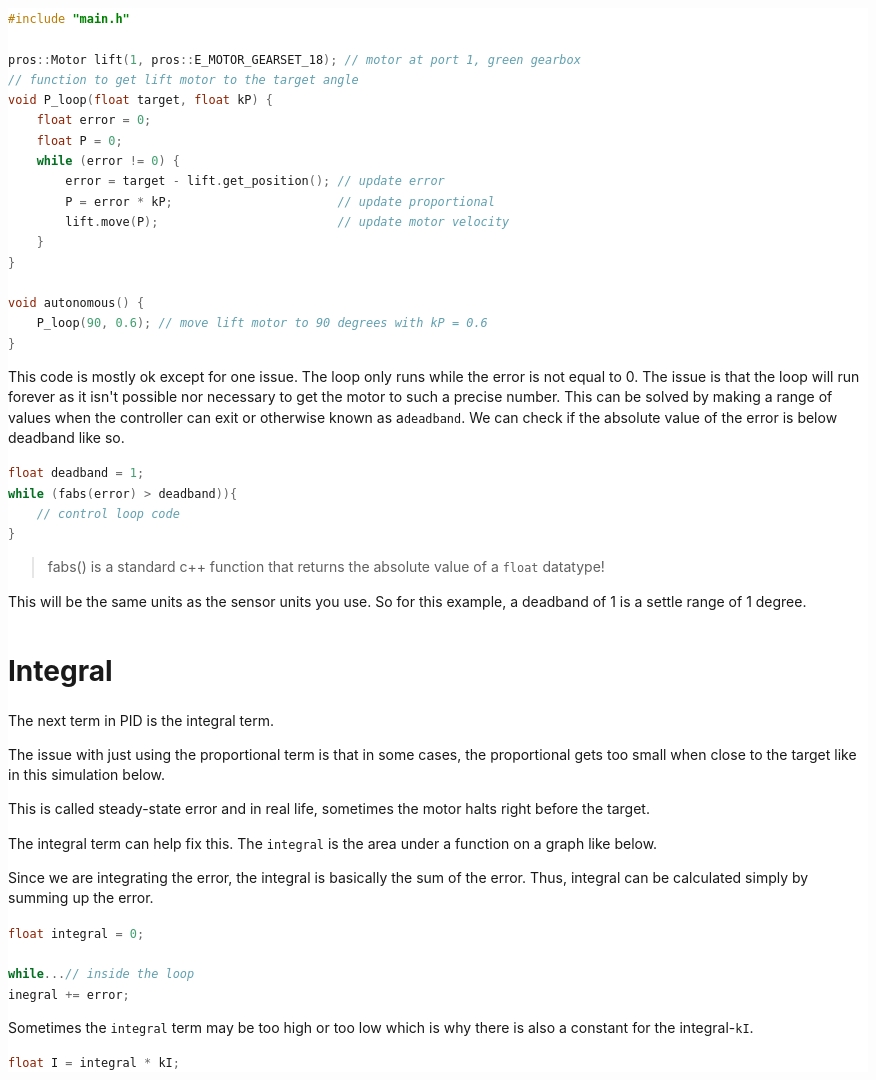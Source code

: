 ```cpp
#include "main.h"

pros::Motor lift(1, pros::E_MOTOR_GEARSET_18); // motor at port 1, green gearbox
// function to get lift motor to the target angle
void P_loop(float target, float kP) {
    float error = 0;
    float P = 0;
    while (error != 0) {
        error = target - lift.get_position(); // update error
        P = error * kP;                       // update proportional
        lift.move(P);                         // update motor velocity
    }
}

void autonomous() {
    P_loop(90, 0.6); // move lift motor to 90 degrees with kP = 0.6
}
```
This code is mostly ok except for one issue. The loop only runs while the error is not equal to 0. The issue is that the loop will run forever as it isn't possible nor necessary to get the motor to such a precise number. This can be solved by making a range of values when the controller can exit or otherwise known as a`deadband`. We can check if the absolute value of the error is below deadband like so.
```cpp
float deadband = 1;
while (fabs(error) > deadband)){
    // control loop code
}
```

> fabs() is a standard c++ function that returns the absolute value of a `float` datatype! 
>

This will be the same units as the sensor units you use. So for this example, a deadband of 1 is a settle range of 1 degree. 
# Integral 
The next term in PID is the integral term.

The issue with just using the proportional term is that in some cases, the proportional gets too small when close to the target like in this simulation below.
<iframe src="https://www.desmos.com/calculator/dmkizquwlc?embed" width="500" height="500" style="border: 1px solid #ccc" frameborder=0></iframe>

This is called steady-state error and in real life, sometimes the motor halts right before the target.

The integral term can help fix this. The `integral` is the area under a function on a graph like below.
<iframe src="https://www.desmos.com/calculator/ite1iqprlv?embed" width="500" height="500" style="border: 1px solid #ccc" frameborder=0></iframe>

Since we are integrating the error, the integral is basically the sum of the error. Thus, integral can be calculated simply by summing up the error.
```cpp
float integral = 0;

while...// inside the loop
inegral += error;
```
Sometimes the  `integral` term may be too high or too low which is why there is also a constant for the integral-`kI`.
```cpp
float I = integral * kI;
```